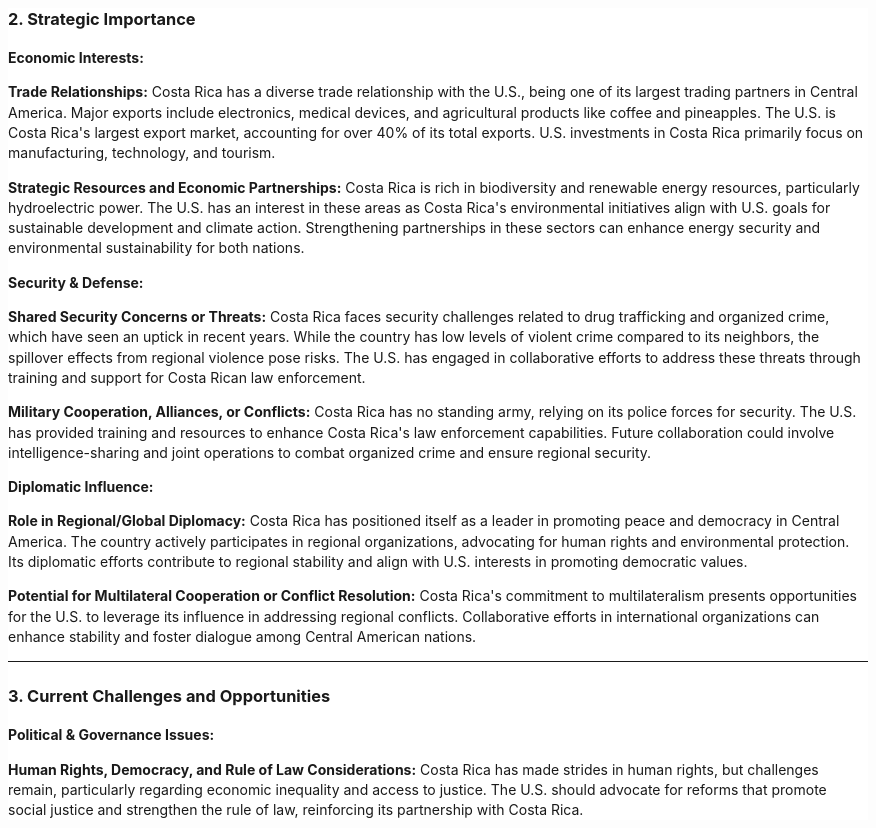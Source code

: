 
### **2. Strategic Importance**

**Economic Interests:**

**Trade Relationships:**
Costa Rica has a diverse trade relationship with the U.S., being one of its largest trading partners in Central America. Major exports include electronics, medical devices, and agricultural products like coffee and pineapples. The U.S. is Costa Rica's largest export market, accounting for over 40% of its total exports. U.S. investments in Costa Rica primarily focus on manufacturing, technology, and tourism.

**Strategic Resources and Economic Partnerships:**
Costa Rica is rich in biodiversity and renewable energy resources, particularly hydroelectric power. The U.S. has an interest in these areas as Costa Rica's environmental initiatives align with U.S. goals for sustainable development and climate action. Strengthening partnerships in these sectors can enhance energy security and environmental sustainability for both nations.

**Security & Defense:**

**Shared Security Concerns or Threats:**
Costa Rica faces security challenges related to drug trafficking and organized crime, which have seen an uptick in recent years. While the country has low levels of violent crime compared to its neighbors, the spillover effects from regional violence pose risks. The U.S. has engaged in collaborative efforts to address these threats through training and support for Costa Rican law enforcement.

**Military Cooperation, Alliances, or Conflicts:**
Costa Rica has no standing army, relying on its police forces for security. The U.S. has provided training and resources to enhance Costa Rica's law enforcement capabilities. Future collaboration could involve intelligence-sharing and joint operations to combat organized crime and ensure regional security.

**Diplomatic Influence:**

**Role in Regional/Global Diplomacy:**
Costa Rica has positioned itself as a leader in promoting peace and democracy in Central America. The country actively participates in regional organizations, advocating for human rights and environmental protection. Its diplomatic efforts contribute to regional stability and align with U.S. interests in promoting democratic values.

**Potential for Multilateral Cooperation or Conflict Resolution:**
Costa Rica's commitment to multilateralism presents opportunities for the U.S. to leverage its influence in addressing regional conflicts. Collaborative efforts in international organizations can enhance stability and foster dialogue among Central American nations.

---

### **3. Current Challenges and Opportunities**

**Political & Governance Issues:**

**Human Rights, Democracy, and Rule of Law Considerations:**
Costa Rica has made strides in human rights, but challenges remain, particularly regarding economic inequality and access to justice. The U.S. should advocate for reforms that promote social justice and strengthen the rule of law, reinforcing its partnership with Costa Rica.
